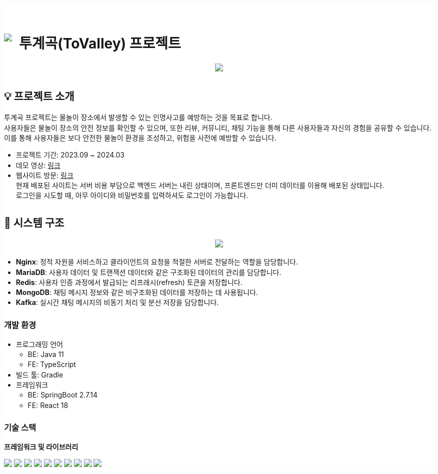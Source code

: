 <span style="margin-left: 10px;"><h1><img src="https://github.com/illdang100/tovalley/assets/97449471/0df8fe51-b4b5-49d7-b0f0-3568156184a1" width="30" height="auto" align="left" />투계곡(ToValley) 프로젝트</h1></span>

<p align="center"><img src="https://github.com/illdang100/molly/assets/77067383/a005dbdd-79ac-4bdc-b94c-2ecec6fa4400" style="width:70%;"/></p>

## 💡 프로젝트 소개
투계곡 프로젝트는 물놀이 장소에서 발생할 수 있는 인명사고를 예방하는 것을 목표로 합니다.<br/>
사용자들은 물놀이 장소의 안전 정보를 확인할 수 있으며, 또한 리뷰, 커뮤니티, 채팅 기능을 통해 다른 사용자들과 자신의 경험을 공유할 수 있습니다.<br/>
이를 통해 사용자들은 보다 안전한 물놀이 환경을 조성하고, 위험을 사전에 예방할 수 있습니다.

<ul>
   <li>프로젝트 기간: 2023.09 ~ 2024.03</li>
   <li>데모 영상: <a href="https://www.youtube.com/watch?v=qlYggbJ5q3I">링크</a></li>
   <li>웹사이트 방문: <a href="https://tovalley.netlify.app">링크</a></li>
      현재 배포된 사이트는 서버 비용 부담으로 백엔드 서버는 내린 상태이며, 프론트엔드만 더미 데이터를 이용해 배포된 상태입니다. <br/> 로그인을 시도할 때, 아무 아이디와 비밀번호를 입력하셔도 로그인이 가능합니다.
</ul>

## 🚀 시스템 구조
<p align="center"><img src="https://github.com/illdang100/tovalley/assets/97449471/cdd7512c-031a-495c-b7cf-24ccaf2e9941" width=65% /></p>

- **Nginx**: 정적 자원을 서비스하고 클라이언트의 요청을 적절한 서버로 전달하는 역할을 담당합니다.
- **MariaDB**: 사용자 데이터 및 트랜잭션 데이터와 같은 구조화된 데이터의 관리를 담당합니다.
- **Redis**: 사용자 인증 과정에서 발급되는 리프래시(refresh) 토큰을 저장합니다.
- **MongoDB**: 채팅 메시지 정보와 같은 비구조화된 데이터를 저장하는 데 사용됩니다.
- **Kafka**: 실시간 채팅 메시지의 비동기 처리 및 분선 저장을 담당합니다.

### 개발 환경
- 프로그래밍 언어
   - BE: Java 11
   - FE: TypeScript
- 빌드 툴: Gradle
- 프레임워크
   - BE: SpringBoot 2.7.14
   - FE: React 18

### 기술 스택

**프레임워크 및 라이브러리**
<div>
  <span><img src="https://img.shields.io/badge/Spring Boot-6DB33F?style=flat-square&logo=springboot&logoColor=white"/></span>
  <span><img src="https://img.shields.io/badge/Spring Security-6DB33F?style=flat-square&logo=springsecurity&logoColor=white"/></span>
  <span><img src="https://img.shields.io/badge/JPA-007396?style=flat-square&logo=java&logoColor=white"/></span>
  <span><img src="https://img.shields.io/badge/QueryDSL-007396?style=flat-square&logo=java&logoColor=white"/></span>
  <span><img src="https://img.shields.io/badge/React-61DAFB?style=flat-square&logo=react&logoColor=black"/></span>
   <span><img src="https://img.shields.io/badge/Redux-764ABC?style=flat-square&logo=redux&logoColor=white"/></span>
  <span><img src="https://img.shields.io/badge/TypeScript-3178C6?style=flat-square&logo=typescript&logoColor=white"/></span>
   <span><img src="https://img.shields.io/badge/SCSS-CC6699?style=flat-square&logo=sass&logoColor=white"/></span>
  <span><img src="https://img.shields.io/badge/CSS Module-000000?style=flat-square&logo=css3&logoColor=white"/></span>
  <span><img src="https://img.shields.io/badge/Styled--Components-DB7093?style=flat-square&logo=styled-components&logoColor=white"/></span>
</div>
